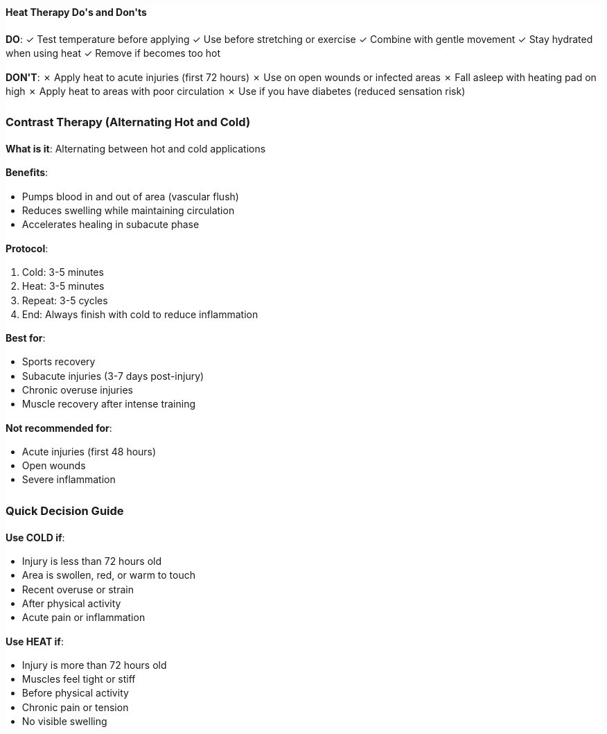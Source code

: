 #### Heat Therapy Do's and Don'ts

**DO**:
✓ Test temperature before applying
✓ Use before stretching or exercise
✓ Combine with gentle movement
✓ Stay hydrated when using heat
✓ Remove if becomes too hot

**DON'T**:
✗ Apply heat to acute injuries (first 72 hours)
✗ Use on open wounds or infected areas
✗ Fall asleep with heating pad on high
✗ Apply heat to areas with poor circulation
✗ Use if you have diabetes (reduced sensation risk)

### Contrast Therapy (Alternating Hot and Cold)

**What is it**: Alternating between hot and cold applications

**Benefits**:
- Pumps blood in and out of area (vascular flush)
- Reduces swelling while maintaining circulation
- Accelerates healing in subacute phase

**Protocol**:
1. Cold: 3-5 minutes
2. Heat: 3-5 minutes
3. Repeat: 3-5 cycles
4. End: Always finish with cold to reduce inflammation

**Best for**:
- Sports recovery
- Subacute injuries (3-7 days post-injury)
- Chronic overuse injuries
- Muscle recovery after intense training

**Not recommended for**:
- Acute injuries (first 48 hours)
- Open wounds
- Severe inflammation

### Quick Decision Guide

**Use COLD if**:
- Injury is less than 72 hours old
- Area is swollen, red, or warm to touch
- Recent overuse or strain
- After physical activity
- Acute pain or inflammation

**Use HEAT if**:
- Injury is more than 72 hours old
- Muscles feel tight or stiff
- Before physical activity
- Chronic pain or tension
- No visible swelling
